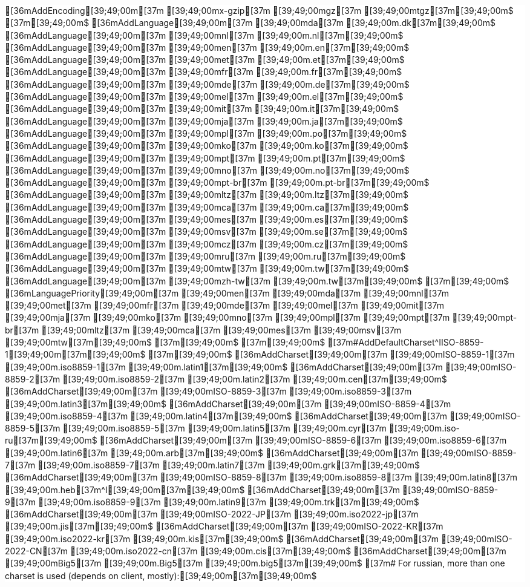 [36mAddEncoding[39;49;00m[37m [39;49;00mx-gzip[37m [39;49;00mgz[37m [39;49;00mtgz[37m[39;49;00m$
[37m[39;49;00m$
[36mAddLanguage[39;49;00m[37m [39;49;00mda[37m [39;49;00m.dk[37m[39;49;00m$
[36mAddLanguage[39;49;00m[37m [39;49;00mnl[37m [39;49;00m.nl[37m[39;49;00m$
[36mAddLanguage[39;49;00m[37m [39;49;00men[37m [39;49;00m.en[37m[39;49;00m$
[36mAddLanguage[39;49;00m[37m [39;49;00met[37m [39;49;00m.et[37m[39;49;00m$
[36mAddLanguage[39;49;00m[37m [39;49;00mfr[37m [39;49;00m.fr[37m[39;49;00m$
[36mAddLanguage[39;49;00m[37m [39;49;00mde[37m [39;49;00m.de[37m[39;49;00m$
[36mAddLanguage[39;49;00m[37m [39;49;00mel[37m [39;49;00m.el[37m[39;49;00m$
[36mAddLanguage[39;49;00m[37m [39;49;00mit[37m [39;49;00m.it[37m[39;49;00m$
[36mAddLanguage[39;49;00m[37m [39;49;00mja[37m [39;49;00m.ja[37m[39;49;00m$
[36mAddLanguage[39;49;00m[37m [39;49;00mpl[37m [39;49;00m.po[37m[39;49;00m$
[36mAddLanguage[39;49;00m[37m [39;49;00mko[37m [39;49;00m.ko[37m[39;49;00m$
[36mAddLanguage[39;49;00m[37m [39;49;00mpt[37m [39;49;00m.pt[37m[39;49;00m$
[36mAddLanguage[39;49;00m[37m [39;49;00mno[37m [39;49;00m.no[37m[39;49;00m$
[36mAddLanguage[39;49;00m[37m [39;49;00mpt-br[37m [39;49;00m.pt-br[37m[39;49;00m$
[36mAddLanguage[39;49;00m[37m [39;49;00mltz[37m [39;49;00m.ltz[37m[39;49;00m$
[36mAddLanguage[39;49;00m[37m [39;49;00mca[37m [39;49;00m.ca[37m[39;49;00m$
[36mAddLanguage[39;49;00m[37m [39;49;00mes[37m [39;49;00m.es[37m[39;49;00m$
[36mAddLanguage[39;49;00m[37m [39;49;00msv[37m [39;49;00m.se[37m[39;49;00m$
[36mAddLanguage[39;49;00m[37m [39;49;00mcz[37m [39;49;00m.cz[37m[39;49;00m$
[36mAddLanguage[39;49;00m[37m [39;49;00mru[37m [39;49;00m.ru[37m[39;49;00m$
[36mAddLanguage[39;49;00m[37m [39;49;00mtw[37m [39;49;00m.tw[37m[39;49;00m$
[36mAddLanguage[39;49;00m[37m [39;49;00mzh-tw[37m [39;49;00m.tw[37m[39;49;00m$
[37m[39;49;00m$
[36mLanguagePriority[39;49;00m[37m [39;49;00men[37m [39;49;00mda[37m [39;49;00mnl[37m [39;49;00met[37m [39;49;00mfr[37m [39;49;00mde[37m [39;49;00mel[37m [39;49;00mit[37m [39;49;00mja[37m [39;49;00mko[37m [39;49;00mno[37m [39;49;00mpl[37m [39;49;00mpt[37m [39;49;00mpt-br[37m [39;49;00mltz[37m [39;49;00mca[37m [39;49;00mes[37m [39;49;00msv[37m [39;49;00mtw[37m[39;49;00m$
[37m[39;49;00m$
[37m[39;49;00m$
[37m#AddDefaultCharset^IISO-8859-1[39;49;00m[37m[39;49;00m$
[37m[39;49;00m$
[36mAddCharset[39;49;00m[37m [39;49;00mISO-8859-1[37m  [39;49;00m.iso8859-1[37m  [39;49;00m.latin1[37m[39;49;00m$
[36mAddCharset[39;49;00m[37m [39;49;00mISO-8859-2[37m  [39;49;00m.iso8859-2[37m  [39;49;00m.latin2[37m [39;49;00m.cen[37m[39;49;00m$
[36mAddCharset[39;49;00m[37m [39;49;00mISO-8859-3[37m  [39;49;00m.iso8859-3[37m  [39;49;00m.latin3[37m[39;49;00m$
[36mAddCharset[39;49;00m[37m [39;49;00mISO-8859-4[37m  [39;49;00m.iso8859-4[37m  [39;49;00m.latin4[37m[39;49;00m$
[36mAddCharset[39;49;00m[37m [39;49;00mISO-8859-5[37m  [39;49;00m.iso8859-5[37m  [39;49;00m.latin5[37m [39;49;00m.cyr[37m [39;49;00m.iso-ru[37m[39;49;00m$
[36mAddCharset[39;49;00m[37m [39;49;00mISO-8859-6[37m  [39;49;00m.iso8859-6[37m  [39;49;00m.latin6[37m [39;49;00m.arb[37m[39;49;00m$
[36mAddCharset[39;49;00m[37m [39;49;00mISO-8859-7[37m  [39;49;00m.iso8859-7[37m  [39;49;00m.latin7[37m [39;49;00m.grk[37m[39;49;00m$
[36mAddCharset[39;49;00m[37m [39;49;00mISO-8859-8[37m  [39;49;00m.iso8859-8[37m  [39;49;00m.latin8[37m [39;49;00m.heb[37m^I[39;49;00m[37m[39;49;00m$
[36mAddCharset[39;49;00m[37m [39;49;00mISO-8859-9[37m  [39;49;00m.iso8859-9[37m  [39;49;00m.latin9[37m [39;49;00m.trk[37m[39;49;00m$
[36mAddCharset[39;49;00m[37m [39;49;00mISO-2022-JP[37m [39;49;00m.iso2022-jp[37m [39;49;00m.jis[37m[39;49;00m$
[36mAddCharset[39;49;00m[37m [39;49;00mISO-2022-KR[37m [39;49;00m.iso2022-kr[37m [39;49;00m.kis[37m[39;49;00m$
[36mAddCharset[39;49;00m[37m [39;49;00mISO-2022-CN[37m [39;49;00m.iso2022-cn[37m [39;49;00m.cis[37m[39;49;00m$
[36mAddCharset[39;49;00m[37m [39;49;00mBig5[37m        [39;49;00m.Big5[37m       [39;49;00m.big5[37m[39;49;00m$
[37m# For russian, more than one charset is used (depends on client, mostly):[39;49;00m[37m[39;49;00m$